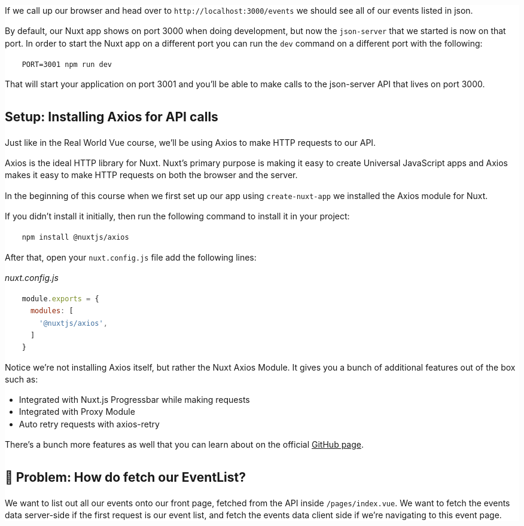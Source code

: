 If we call up our browser and head over to `http://localhost:3000/events` we should see all of our events listed in json.

By default, our Nuxt app shows on port 3000 when doing development, but now the `json-server` that we started is now on that port. In order to start the Nuxt app on a different port you can run the `dev` command on a different port with the following:

```
    PORT=3001 npm run dev
```

That will start your application on port 3001 and you’ll be able to make calls to the json-server API that lives on port 3000.

## Setup: Installing Axios for API calls

Just like in the Real World Vue course, we’ll be using Axios to make HTTP requests to our API.

Axios is the ideal HTTP library for Nuxt. Nuxt’s primary purpose is  making it easy to create Universal JavaScript apps and Axios makes it  easy to make HTTP requests on both the browser and the server.

In the beginning of this course when we first set up our app using `create-nuxt-app` we installed the Axios module for Nuxt.

If you didn’t install it initially, then run the following command to install it in your project:

```
    npm install @nuxtjs/axios
```

After that, open your `nuxt.config.js` file add the following lines:

*nuxt.config.js*

```javascript
    module.exports = {
      modules: [
        '@nuxtjs/axios',
      ]
    }
```

Notice we’re not installing Axios itself, but rather the Nuxt Axios  Module. It gives you a bunch of additional features out of the box such  as:

- Integrated with Nuxt.js Progressbar while making requests
- Integrated with Proxy Module
- Auto retry requests with axios-retry

There’s a bunch more features as well that you can learn about on the official [GitHub page](https://github.com/nuxt-community/axios-module).

## 🛑 Problem: How do fetch our EventList?

We want to list out all our events onto our front page, fetched from the API inside `/pages/index.vue`.  We want to fetch the events data server-side if the first request is  our event list, and fetch the events data client side if we’re  navigating to this event page.
